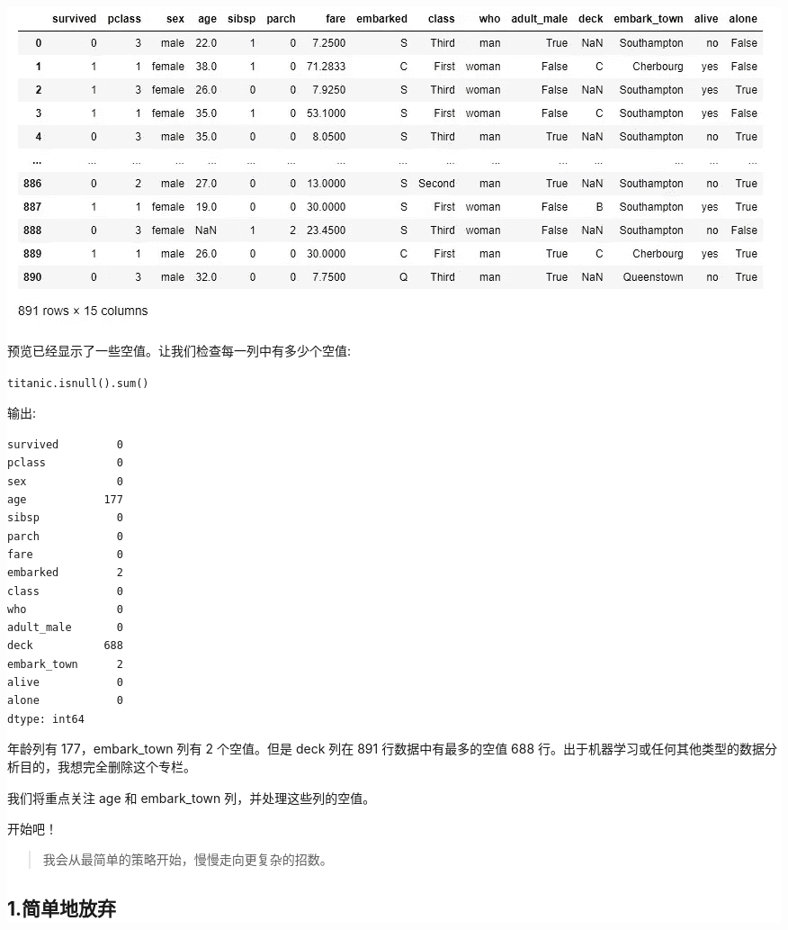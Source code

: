 ![](img/a8864414da3ebf4b28d399f3e7991ef3.png)

预览已经显示了一些空值。让我们检查每一列中有多少个空值:

```
titanic.isnull().sum()
```

输出:

```
survived         0
pclass           0
sex              0
age            177
sibsp            0
parch            0
fare             0
embarked         2
class            0
who              0
adult_male       0
deck           688
embark_town      2
alive            0
alone            0
dtype: int64
```

年龄列有 177，embark_town 列有 2 个空值。但是 deck 列在 891 行数据中有最多的空值 688 行。出于机器学习或任何其他类型的数据分析目的，我想完全删除这个专栏。

我们将重点关注 age 和 embark_town 列，并处理这些列的空值。

开始吧！

> 我会从最简单的策略开始，慢慢走向更复杂的招数。

## 1.简单地放弃
